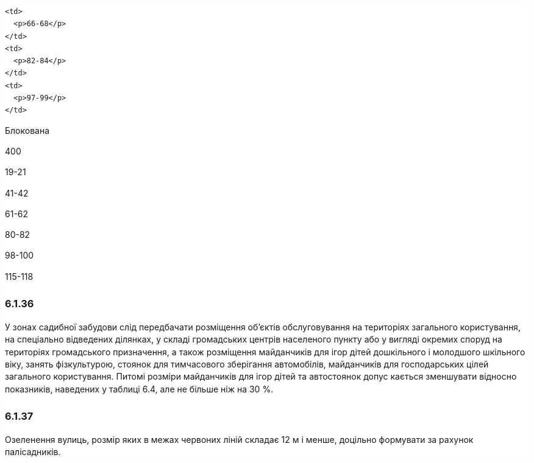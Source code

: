     <td>
      <p>66-68</p>
    </td>
    <td>
      <p>82-84</p>
    </td>
    <td>
      <p>97-99</p>
    </td>
  </tr>
  <tr>
    <td>
      <p>Блокована</p>
    </td>
    <td>
      <p>400</p>
    </td>
    <td>
      <p>19-21</p>
    </td>
    <td>
      <p>41-42</p>
    </td>
    <td>
      <p>61-62</p>
    </td>
    <td>
      <p>80-82</p>
    </td>
    <td>
      <p>98-100</p>
    </td>
    <td>
      <p>115-118</p>
    </td>
  </tr>
</table>

### 6.1.36

У зонах садибної забудови слід передбачати розміщення об’єктів обслуговування на територіях загального користування, на спеціально відведених ділянках, у складі громадських центрів населеного пункту або у вигляді окремих споруд на територіях громадського призначення, а також розміщення майданчиків для ігор дітей дошкільного і молодшого шкільного віку, занять фізкультурою, стоянок для тимчасового зберігання автомобілів, майданчиків для господарських цілей загального користування. Питомі розміри майданчиків для ігор дітей та автостоянок допус кається зменшувати відносно показників, наведених у таблиці 6.4, але не більше ніж на 30 %.

### 6.1.37

Озеленення вулиць, розмір яких в межах червоних ліній складає 12 м і менше, доцільно формувати за рахунок палісадників.
